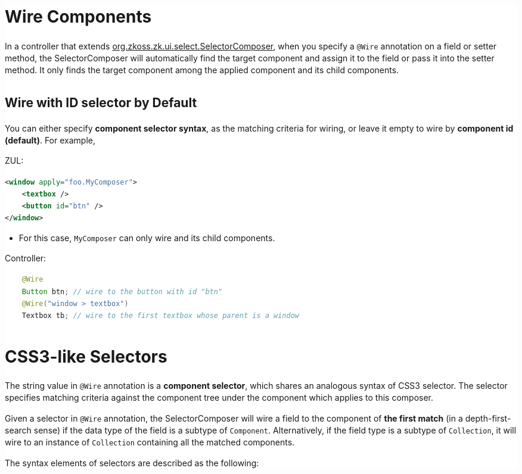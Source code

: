 # Wire Components

In a controller that extends
[org.zkoss.zk.ui.select.SelectorComposer](https://www.zkoss.org/javadoc/latest/zk/org/zkoss/zk/ui/select/SelectorComposer.html), when you
specify a `@Wire` annotation on a field or setter method, the
SelectorComposer will automatically find the target component and assign
it to the field or pass it into the setter method. It only finds the
target component among the applied component and its child components.

## Wire with ID selector by Default

You can either specify <strong>component selector syntax</strong>, as
the matching criteria for wiring, or leave it empty to wire by
**component id (default)**. For example,

ZUL:

```xml
<window apply="foo.MyComposer">
    <textbox />
    <button id="btn" />
</window>
```

- For this case, `MyComposer` can only wire <window> and its child
  components.

Controller:

```java
    @Wire
    Button btn; // wire to the button with id "btn"
    @Wire("window > textbox")
    Textbox tb; // wire to the first textbox whose parent is a window
```

# CSS3-like Selectors

The string value in `@Wire` annotation is a <strong>component
selector</strong>, which shares an analogous syntax of CSS3 selector.
The selector specifies matching criteria against the component tree
under the component which applies to this composer.

Given a selector in `@Wire` annotation, the SelectorComposer will wire a
field to the component of **the first match** (in a depth-first-search
sense) if the data type of the field is a subtype of `Component`.
Alternatively, if the field type is a subtype of `Collection`, it will
wire to an instance of `Collection` containing all the matched
components.

The syntax elements of selectors are described as the following:
